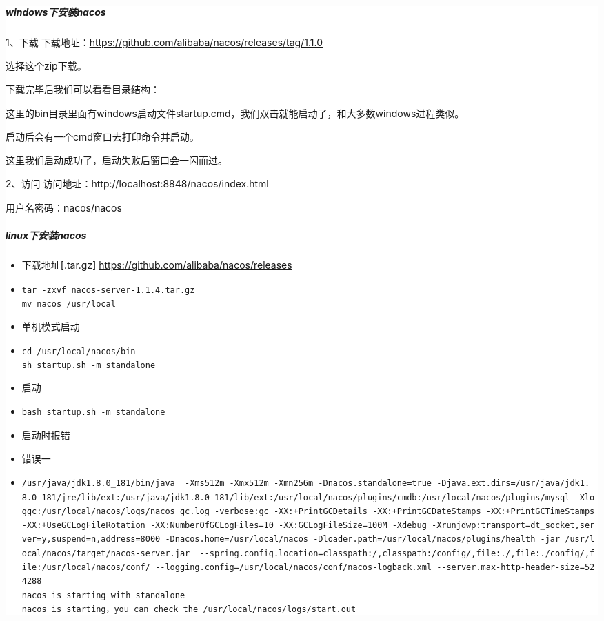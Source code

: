 ##### windows下安装nacos

1、下载
下载地址：https://github.com/alibaba/nacos/releases/tag/1.1.0

选择这个zip下载。

下载完毕后我们可以看看目录结构：



这里的bin目录里面有windows启动文件startup.cmd，我们双击就能启动了，和大多数windows进程类似。

启动后会有一个cmd窗口去打印命令并启动。



这里我们启动成功了，启动失败后窗口会一闪而过。

2、访问
访问地址：http://localhost:8848/nacos/index.html

用户名密码：nacos/nacos



##### linux下安装nacos

- 下载地址[.tar.gz] https://github.com/alibaba/nacos/releases

- ~~~
  tar -zxvf nacos-server-1.1.4.tar.gz 
  mv nacos /usr/local
  
  ~~~

- 单机模式启动 

- ~~~
  cd /usr/local/nacos/bin
  sh startup.sh -m standalone
  ~~~

- 启动

- ~~~
  bash startup.sh -m standalone
  ~~~

- 启动时报错

- 错误一

- ~~~
  /usr/java/jdk1.8.0_181/bin/java  -Xms512m -Xmx512m -Xmn256m -Dnacos.standalone=true -Djava.ext.dirs=/usr/java/jdk1.8.0_181/jre/lib/ext:/usr/java/jdk1.8.0_181/lib/ext:/usr/local/nacos/plugins/cmdb:/usr/local/nacos/plugins/mysql -Xloggc:/usr/local/nacos/logs/nacos_gc.log -verbose:gc -XX:+PrintGCDetails -XX:+PrintGCDateStamps -XX:+PrintGCTimeStamps -XX:+UseGCLogFileRotation -XX:NumberOfGCLogFiles=10 -XX:GCLogFileSize=100M -Xdebug -Xrunjdwp:transport=dt_socket,server=y,suspend=n,address=8000 -Dnacos.home=/usr/local/nacos -Dloader.path=/usr/local/nacos/plugins/health -jar /usr/local/nacos/target/nacos-server.jar  --spring.config.location=classpath:/,classpath:/config/,file:./,file:./config/,file:/usr/local/nacos/conf/ --logging.config=/usr/local/nacos/conf/nacos-logback.xml --server.max-http-header-size=524288
  nacos is starting with standalone
  nacos is starting，you can check the /usr/local/nacos/logs/start.out
  
  ~~~
